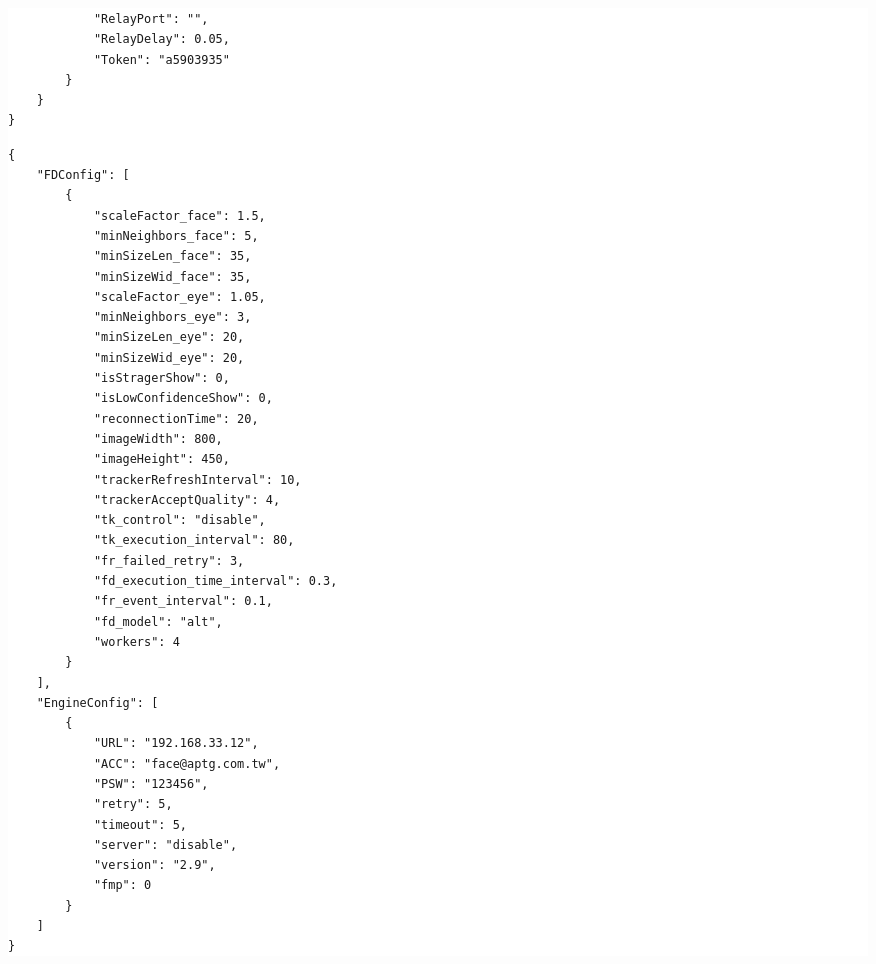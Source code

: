 ```
            "RelayPort": "",
            "RelayDelay": 0.05,
            "Token": "a5903935"
        }
    }
}
```

```
{
    "FDConfig": [
        {
            "scaleFactor_face": 1.5,
            "minNeighbors_face": 5,
            "minSizeLen_face": 35,
            "minSizeWid_face": 35,
            "scaleFactor_eye": 1.05,
            "minNeighbors_eye": 3,
            "minSizeLen_eye": 20,
            "minSizeWid_eye": 20,
            "isStragerShow": 0,
            "isLowConfidenceShow": 0,
            "reconnectionTime": 20,
            "imageWidth": 800,
            "imageHeight": 450,
            "trackerRefreshInterval": 10,
            "trackerAcceptQuality": 4,
            "tk_control": "disable",
            "tk_execution_interval": 80,
            "fr_failed_retry": 3,
            "fd_execution_time_interval": 0.3,
            "fr_event_interval": 0.1,
            "fd_model": "alt",
            "workers": 4
        }
    ],
    "EngineConfig": [
        {
            "URL": "192.168.33.12",
            "ACC": "face@aptg.com.tw",
            "PSW": "123456",
            "retry": 5,
            "timeout": 5,
            "server": "disable",
            "version": "2.9",
            "fmp": 0
        }
    ]
}
```